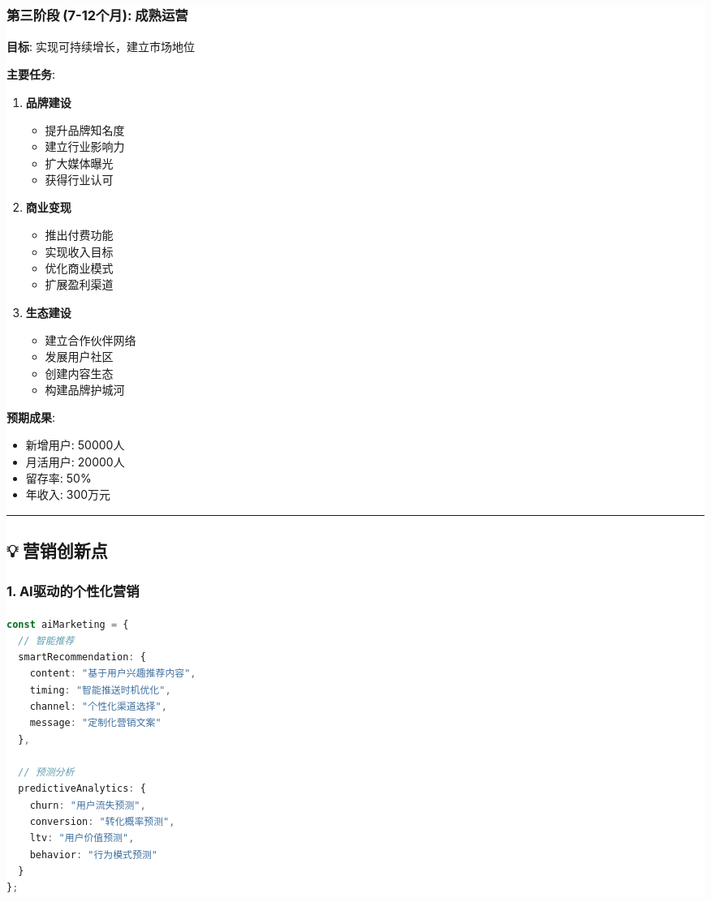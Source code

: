 ### 第三阶段 (7-12个月): 成熟运营
**目标**: 实现可持续增长，建立市场地位

**主要任务**:
1. **品牌建设**
   - 提升品牌知名度
   - 建立行业影响力
   - 扩大媒体曝光
   - 获得行业认可

2. **商业变现**
   - 推出付费功能
   - 实现收入目标
   - 优化商业模式
   - 扩展盈利渠道

3. **生态建设**
   - 建立合作伙伴网络
   - 发展用户社区
   - 创建内容生态
   - 构建品牌护城河

**预期成果**:
- 新增用户: 50000人
- 月活用户: 20000人
- 留存率: 50%
- 年收入: 300万元

---

## 💡 营销创新点

### 1. AI驱动的个性化营销
```typescript
const aiMarketing = {
  // 智能推荐
  smartRecommendation: {
    content: "基于用户兴趣推荐内容",
    timing: "智能推送时机优化",
    channel: "个性化渠道选择",
    message: "定制化营销文案"
  },
  
  // 预测分析
  predictiveAnalytics: {
    churn: "用户流失预测",
    conversion: "转化概率预测",
    ltv: "用户价值预测",
    behavior: "行为模式预测"
  }
};
```
